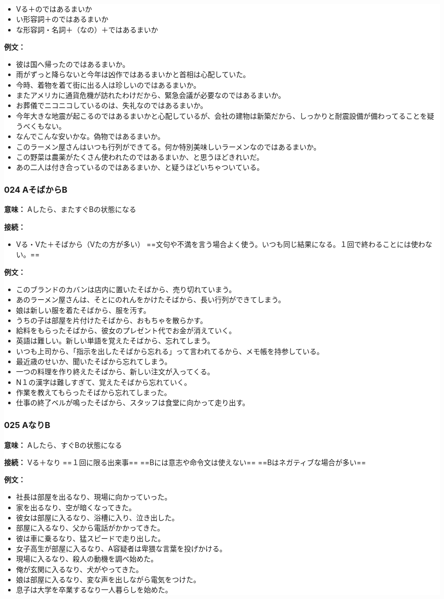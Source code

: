 - Vる＋のではあるまいか
- い形容詞＋のではあるまいか
- な形容詞・名詞＋（なの）＋ではあるまいか

**例文：**

- 彼は国へ帰ったのではあるまいか。
- 雨がずっと降らないと今年は凶作ではあるまいかと首相は心配していた。
- 今時、着物を着て街に出る人は珍しいのではあるまいか。
- またアメリカに通貨危機が訪れたわけだから、緊急会議が必要なのではあるまいか。
- お葬儀でニコニコしているのは、失礼なのではあるまいか。
- 今年大きな地震が起こるのではあるまいかと心配しているが、会社の建物は新築だから、しっかりと耐震設備が備わってることを疑うべくもない。
- なんでこんな安いかな。偽物ではあるまいか。
- このラーメン屋さんはいつも行列ができてる。何か特別美味しいラーメンなのではあるまいか。
- この野菜は農薬がたくさん使われたのではあるまいか、と思うほどきれいだ。
- あの二人は付き合っているのではあるまいか、と疑うほどいちゃついている。

### 024 AそばからB

**意味：** Aしたら、またすぐBの状態になる

**接続：** 

- Vる・Vた＋そばから（Vたの方が多い）
==文句や不満を言う場合よく使う。いつも同じ結果になる。１回で終わることには使わない。==

**例文：**

- このブランドのカバンは店内に置いたそばから、売り切れていまう。
- あのラーメン屋さんは、そとにのれんをかけたそばから、長い行列ができてしまう。
- 娘は新しい服を着たそばから、服を汚す。
- うちの子は部屋を片付けたそばから、おもちゃを散らかす。
- 給料をもらったそばから、彼女のプレゼント代でお金が消えていく。
- 英語は難しい。新しい単語を覚えたそばから、忘れてしまう。
- いつも上司から、「指示を出したそばから忘れる」って言われてるから、メモ帳を持参している。
- 最近歳のせいか、聞いたそばから忘れてしまう。
- 一つの料理を作り終えたそばから、新しい注文が入ってくる。
- N１の漢字は難しすぎて、覚えたそばから忘れていく。
- 作業を教えてもらったそばから忘れてしまった。
- 仕事の終了ベルが鳴ったそばから、スタッフは食堂に向かって走り出す。

### 025 AなりB

**意味：** Aしたら、すぐBの状態になる

**接続：** 
Vる＋なり
==１回に限る出来事==
==Bには意志や命令文は使えない==
==Bはネガティブな場合が多い==

**例文：**

- 社長は部屋を出るなり、現場に向かっていった。
- 家を出るなり、空が暗くなってきた。
- 彼女は部屋に入るなり、浴槽に入り、泣き出した。
- 部屋に入るなり、父から電話がかかってきた。
- 彼は車に乗るなり、猛スピードで走り出した。
- 女子高生が部屋に入るなり、A容疑者は卑猥な言葉を投げかける。
- 現場に入るなり、殺人の動機を調べ始めた。
- 俺が玄関に入るなり、犬がやってきた。
- 娘は部屋に入るなり、変な声を出しながら電気をつけた。
- 息子は大学を卒業するなり一人暮らしを始めた。
